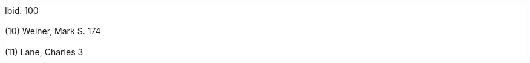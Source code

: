 <td>
Ibid. 100
</td>
</tr>
</table>
<p>
(10) Weiner, Mark S. 174
</p>
<p>
(11) Lane, Charles 3
</p>
</font>
</p>
</body>